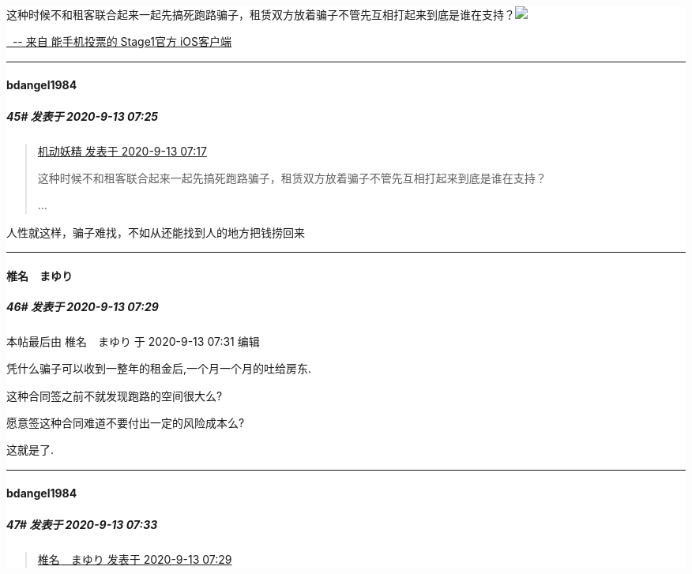 


这种时候不和租客联合起来一起先搞死跑路骗子，租赁双方放着骗子不管先互相打起来到底是谁在支持？<img src="https://static.saraba1st.com/image/smiley/face2017/046.png" referrerpolicy="no-referrer">

[  -- 来自 能手机投票的 Stage1官方 iOS客户端](https://itunes.apple.com/fi/app/saraba1st/id1221237470?mt=8)







-----

####  bdangel1984  
##### 45#       发表于 2020-9-13 07:25



<blockquote><a href="httphttps://bbs.saraba1st.com/2b/forum.php?mod=redirect&amp;goto=findpost&amp;pid=48720373&amp;ptid=1959592" target="_blank">机动妖精 发表于 2020-9-13 07:17</a>

这种时候不和租客联合起来一起先搞死跑路骗子，租赁双方放着骗子不管先互相打起来到底是谁在支持？

 ...</blockquote>
人性就这样，骗子难找，不如从还能找到人的地方把钱捞回来







-----

####  椎名　まゆり  
##### 46#       发表于 2020-9-13 07:29



 本帖最后由 椎名　まゆり 于 2020-9-13 07:31 编辑 

凭什么骗子可以收到一整年的租金后,一个月一个月的吐给房东.


这种合同签之前不就发现跑路的空间很大么?

愿意签这种合同难道不要付出一定的风险成本么?


这就是了.







-----

####  bdangel1984  
##### 47#       发表于 2020-9-13 07:33



<blockquote><a href="httphttps://bbs.saraba1st.com/2b/forum.php?mod=redirect&amp;goto=findpost&amp;pid=48720414&amp;ptid=1959592" target="_blank">椎名　まゆり 发表于 2020-9-13 07:29</a>
